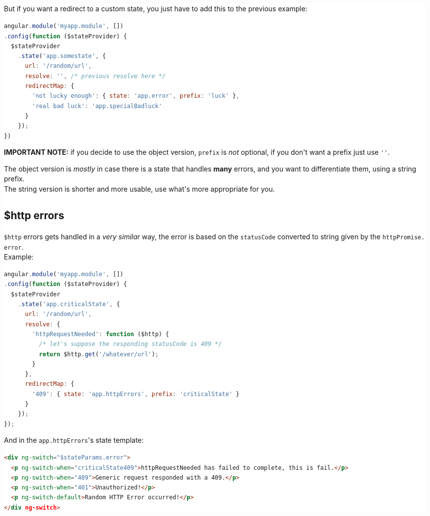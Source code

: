 But if you want a redirect to a custom state, you just have to add this to the previous example:

```javascript
angular.module('myapp.module', [])
.config(function ($stateProvider) {
  $stateProvider
    .state('app.somestate', {
      url: '/random/url',
      resolve: '', /* previous resolve here */
      redirectMap: {
        'not lucky enough': { state: 'app.error', prefix: 'luck' },
        'real bad luck': 'app.specialBadluck'
      }
    });
})
```

**IMPORTANT NOTE:** if you decide to use the object version, `prefix` is _not_ optional, if you don't want a prefix just use `''`.  

The object version is _mostly_ in case there is a state that handles **many** errors, and you want to differentiate them, using a string prefix.  
The string version is shorter and more usable, use what's more appropriate for you.

## $http errors
`$http` errors gets handled in a _very similar_ way, the error is based on the `statusCode` converted to string given by the `httpPromise.error`.  
Example:

```javascript
angular.module('myapp.module', [])
.config(function ($stateProvider) {
  $stateProvider
    .state('app.criticalState', {
      url: '/random/url',
      resolve: {
        'httpRequestNeeded': function ($http) {
          /* let's suppose the responding statusCode is 409 */
          return $http.get('/whatever/url');
        }
      },
      redirectMap: {
        '409': { state: 'app.httpErrors', prefix: 'criticalState' }
      }
    });
});
```
And in the `app.httpErrors`'s state template:

```html
<div ng-switch="$stateParams.error">
  <p ng-switch-when="criticalState409">httpRequestNeeded has failed to complete, this is fail.</p>
  <p ng-switch-when="409">Generic request responded with a 409.</p>
  <p ng-switch-when="401">Unauthorized!</p>
  <p ng-switch-default>Random HTTP Error occurred!</p>
</div ng-switch>
```
